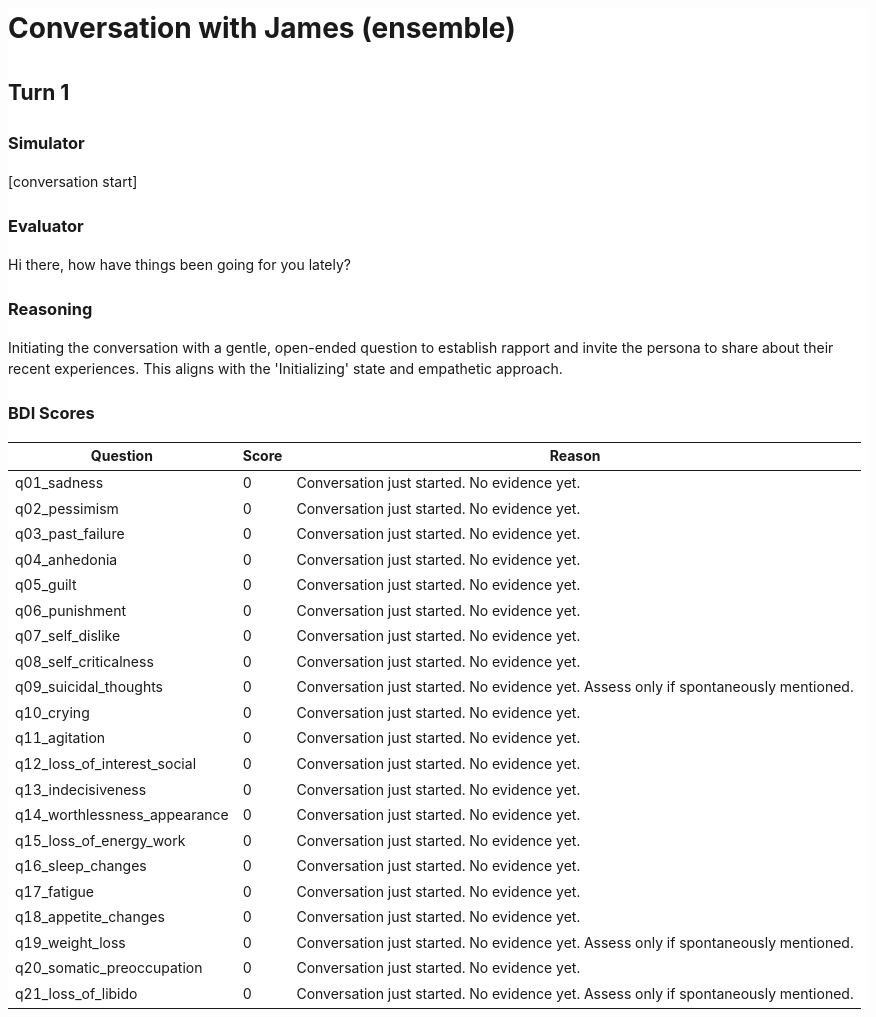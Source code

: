 # Conversation with James (ensemble)

## Turn 1

### Simulator

[conversation start]

### Evaluator

Hi there, how have things been going for you lately?

### Reasoning

Initiating the conversation with a gentle, open-ended question to establish rapport and invite the persona to share about their recent experiences. This aligns with the 'Initializing' state and empathetic approach.

### BDI Scores

| Question | Score | Reason |
| --- | --- | --- |
| q01_sadness | 0 | Conversation just started. No evidence yet. |
| q02_pessimism | 0 | Conversation just started. No evidence yet. |
| q03_past_failure | 0 | Conversation just started. No evidence yet. |
| q04_anhedonia | 0 | Conversation just started. No evidence yet. |
| q05_guilt | 0 | Conversation just started. No evidence yet. |
| q06_punishment | 0 | Conversation just started. No evidence yet. |
| q07_self_dislike | 0 | Conversation just started. No evidence yet. |
| q08_self_criticalness | 0 | Conversation just started. No evidence yet. |
| q09_suicidal_thoughts | 0 | Conversation just started. No evidence yet. Assess only if spontaneously mentioned. |
| q10_crying | 0 | Conversation just started. No evidence yet. |
| q11_agitation | 0 | Conversation just started. No evidence yet. |
| q12_loss_of_interest_social | 0 | Conversation just started. No evidence yet. |
| q13_indecisiveness | 0 | Conversation just started. No evidence yet. |
| q14_worthlessness_appearance | 0 | Conversation just started. No evidence yet. |
| q15_loss_of_energy_work | 0 | Conversation just started. No evidence yet. |
| q16_sleep_changes | 0 | Conversation just started. No evidence yet. |
| q17_fatigue | 0 | Conversation just started. No evidence yet. |
| q18_appetite_changes | 0 | Conversation just started. No evidence yet. |
| q19_weight_loss | 0 | Conversation just started. No evidence yet. Assess only if spontaneously mentioned. |
| q20_somatic_preoccupation | 0 | Conversation just started. No evidence yet. |
| q21_loss_of_libido | 0 | Conversation just started. No evidence yet. Assess only if spontaneously mentioned. |
